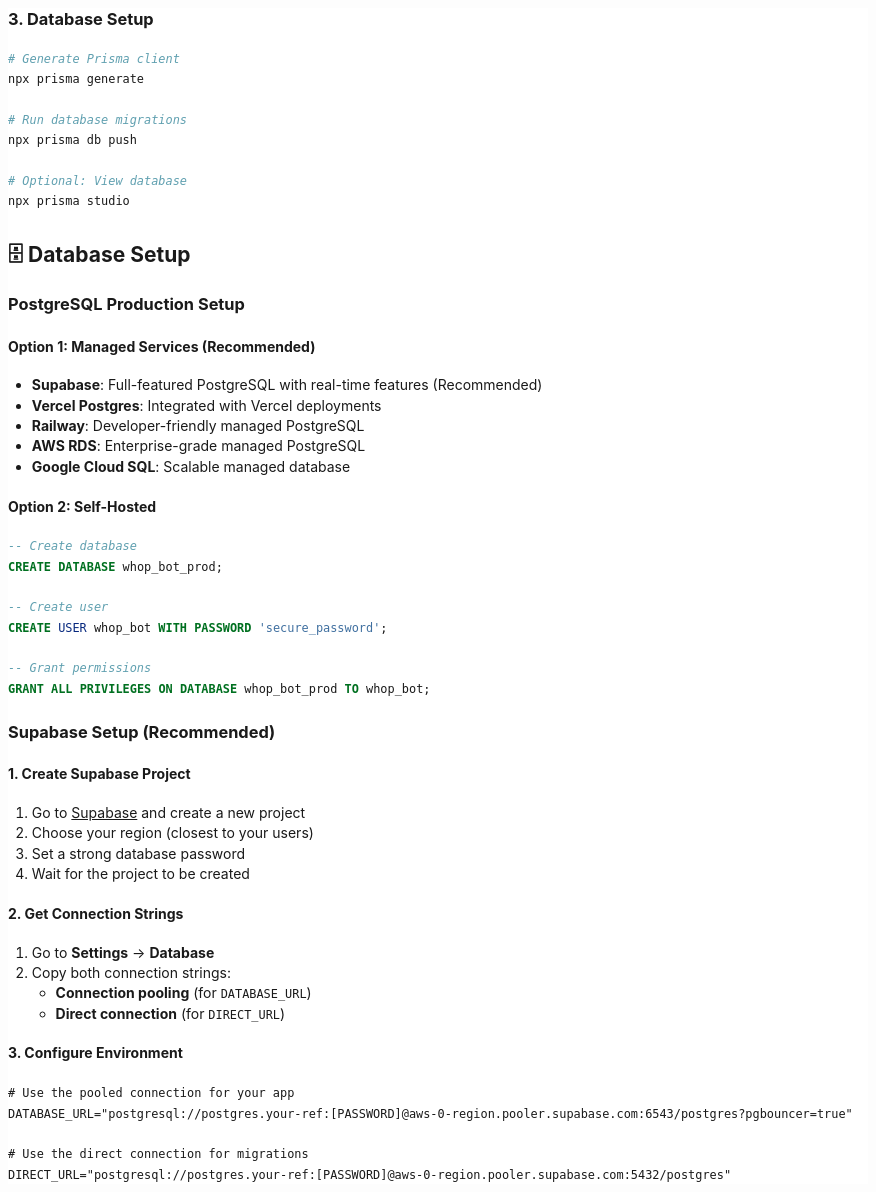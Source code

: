 ### 3. Database Setup
```bash
# Generate Prisma client
npx prisma generate

# Run database migrations
npx prisma db push

# Optional: View database
npx prisma studio
```

## 🗄️ Database Setup

### PostgreSQL Production Setup

#### Option 1: Managed Services (Recommended)
- **Supabase**: Full-featured PostgreSQL with real-time features (Recommended)
- **Vercel Postgres**: Integrated with Vercel deployments
- **Railway**: Developer-friendly managed PostgreSQL
- **AWS RDS**: Enterprise-grade managed PostgreSQL
- **Google Cloud SQL**: Scalable managed database

#### Option 2: Self-Hosted
```sql
-- Create database
CREATE DATABASE whop_bot_prod;

-- Create user
CREATE USER whop_bot WITH PASSWORD 'secure_password';

-- Grant permissions
GRANT ALL PRIVILEGES ON DATABASE whop_bot_prod TO whop_bot;
```

### Supabase Setup (Recommended)

#### 1. Create Supabase Project
1. Go to [Supabase](https://supabase.com) and create a new project
2. Choose your region (closest to your users)
3. Set a strong database password
4. Wait for the project to be created

#### 2. Get Connection Strings
1. Go to **Settings** → **Database**
2. Copy both connection strings:
   - **Connection pooling** (for `DATABASE_URL`)
   - **Direct connection** (for `DIRECT_URL`)

#### 3. Configure Environment
```env
# Use the pooled connection for your app
DATABASE_URL="postgresql://postgres.your-ref:[PASSWORD]@aws-0-region.pooler.supabase.com:6543/postgres?pgbouncer=true"

# Use the direct connection for migrations
DIRECT_URL="postgresql://postgres.your-ref:[PASSWORD]@aws-0-region.pooler.supabase.com:5432/postgres"
```
